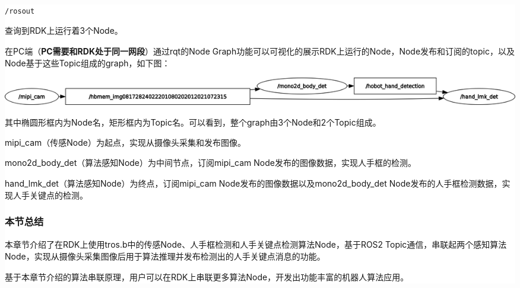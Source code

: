```shell
/rosout
```

查询到RDK上运行着3个Node。

在PC端（**PC需要和RDK处于同一网段**）通过rqt的Node Graph功能可以可视化的展示RDK上运行的Node，Node发布和订阅的topic，以及Node基于这些Topic组成的graph，如下图：

![](/../static/img/05_Robot_development/05_tros_dev/image/ai_predict/rosgraph_handlmk.jpg)

其中椭圆形框内为Node名，矩形框内为Topic名。可以看到，整个graph由3个Node和2个Topic组成。

mipi_cam（传感Node）为起点，实现从摄像头采集和发布图像。

mono2d_body_det（算法感知Node）为中间节点，订阅mipi_cam Node发布的图像数据，实现人手框的检测。

hand_lmk_det（算法感知Node）为终点，订阅mipi_cam Node发布的图像数据以及mono2d_body_det Node发布的人手框检测数据，实现人手关键点的检测。

### 本节总结

本章节介绍了在RDK上使用tros.b中的传感Node、人手框检测和人手关键点检测算法Node，基于ROS2 Topic通信，串联起两个感知算法Node，实现从摄像头采集图像后用于算法推理并发布检测出的人手关键点消息的功能。

基于本章节介绍的算法串联原理，用户可以在RDK上串联更多算法Node，开发出功能丰富的机器人算法应用。
